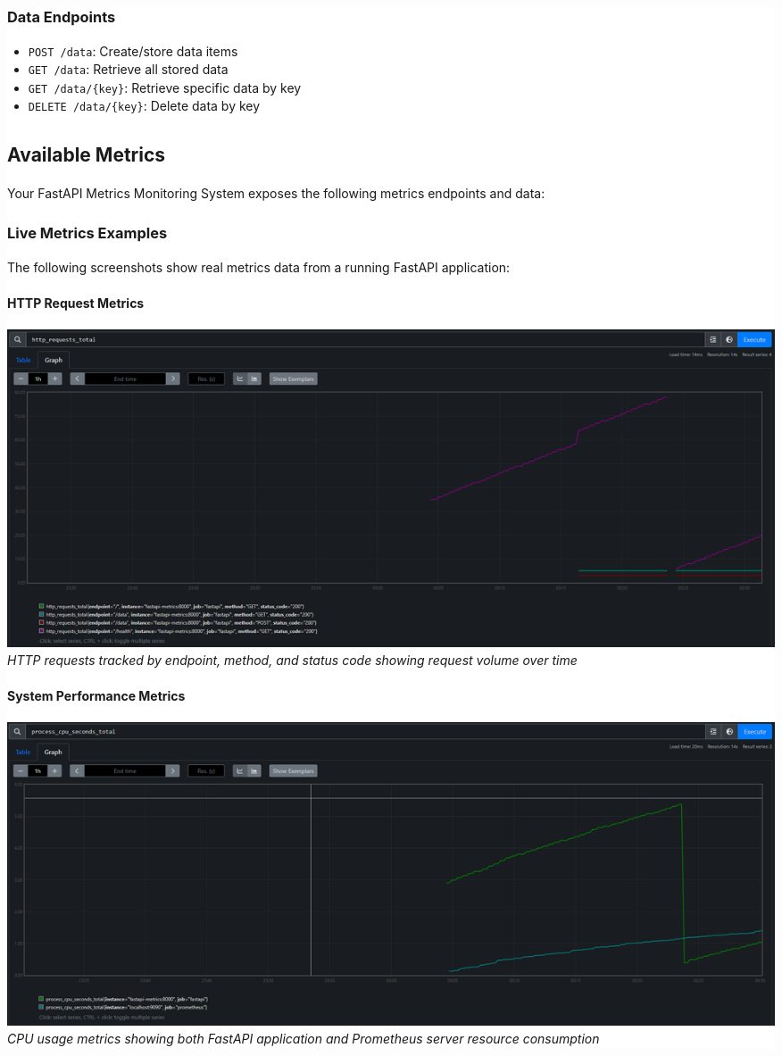 ### Data Endpoints

- `POST /data`: Create/store data items
- `GET /data`: Retrieve all stored data
- `GET /data/{key}`: Retrieve specific data by key
- `DELETE /data/{key}`: Delete data by key

## Available Metrics

Your FastAPI Metrics Monitoring System exposes the following metrics endpoints and data:

### Live Metrics Examples

The following screenshots show real metrics data from a running FastAPI application:

#### HTTP Request Metrics
![HTTP Requests Total](images/http_requests_total.png)
*HTTP requests tracked by endpoint, method, and status code showing request volume over time*

#### System Performance Metrics
![Process CPU Usage](images/process_cpu_seconds_total.png)
*CPU usage metrics showing both FastAPI application and Prometheus server resource consumption*
